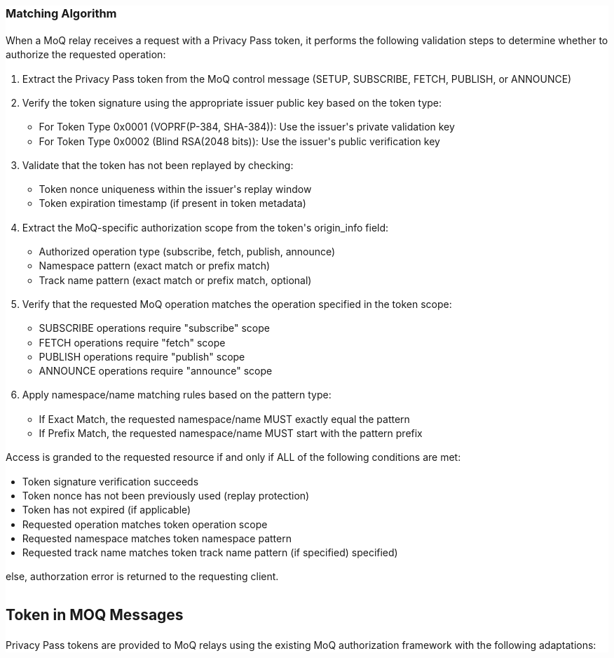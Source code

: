 ### Matching Algorithm

When a MoQ relay receives a request with a Privacy Pass token, it performs the
following validation steps to determine whether to authorize the requested
operation:

1. Extract the Privacy Pass token from the MoQ control
message (SETUP, SUBSCRIBE, FETCH, PUBLISH, or ANNOUNCE)

2. Verify the token signature using the appropriate
issuer public key based on the token type:

   - For Token Type 0x0001 (VOPRF(P-384, SHA-384)): Use the issuer's private validation key
   - For Token Type 0x0002 (Blind RSA(2048 bits)): Use the issuer's public verification key

3. Validate that the token has not been replayed by checking:

   - Token nonce uniqueness within the issuer's replay window
   - Token expiration timestamp (if present in token metadata)

4. Extract the MoQ-specific authorization scope from the token's origin_info
field:

   - Authorized operation type (subscribe, fetch, publish, announce)
   - Namespace pattern (exact match or prefix match)
   - Track name pattern (exact match or prefix match, optional)

5. Verify that the requested MoQ operation matches the operation specified
in the token scope:

   - SUBSCRIBE operations require "subscribe" scope
   - FETCH operations require "fetch" scope
   - PUBLISH operations require "publish" scope
   - ANNOUNCE operations require "announce" scope

6.  Apply namespace/name matching rules based on the pattern type:

    - If Exact Match, the requested namespace/name MUST exactly equal the pattern
    - If Prefix Match, the requested namespace/name MUST start with the pattern prefix

Access is granded to the requested resource if and only if ALL of the following
conditions are met:

   - Token signature verification succeeds
   - Token nonce has not been previously used (replay protection)
   - Token has not expired (if applicable)
   - Requested operation matches token operation scope
   - Requested namespace matches token namespace pattern
   - Requested track name matches token track name pattern (if specified)
     specified)

else, authorzation error is returned to the requesting client.

## Token in MOQ Messages

Privacy Pass tokens are provided to MoQ relays using the existing MoQ
authorization framework with the following adaptations:
